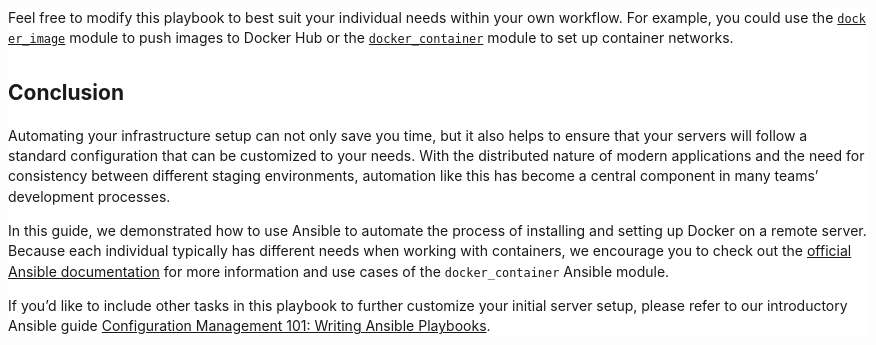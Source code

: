 
Feel free to modify this playbook to best suit your individual needs within your own workflow. For example, you could use the [`docker_image`](https://docs.ansible.com/ansible/2.6/modules/docker_image_module.html#docker-image-module) module to push images to Docker Hub or the [`docker_container`](https://docs.ansible.com/ansible/2.6/modules/docker_container_module.html#docker-container-module) module to set up container networks.

## Conclusion

Automating your infrastructure setup can not only save you time, but it also helps to ensure that your servers will follow a standard configuration that can be customized to your needs. With the distributed nature of modern applications and the need for consistency between different staging environments, automation like this has become a central component in many teams’ development processes.

In this guide, we demonstrated how to use Ansible to automate the process of installing and setting up Docker on a remote server. Because each individual typically has different needs when working with containers, we encourage you to check out the [official Ansible documentation](https://docs.ansible.com/ansible/2.6/modules/docker_container_module.html#docker-container-module) for more information and use cases of the `docker_container` Ansible module.

If you’d like to include other tasks in this playbook to further customize your initial server setup, please refer to our introductory Ansible guide [Configuration Management 101: Writing Ansible Playbooks](configuration-management-101-writing-ansible-playbooks).
